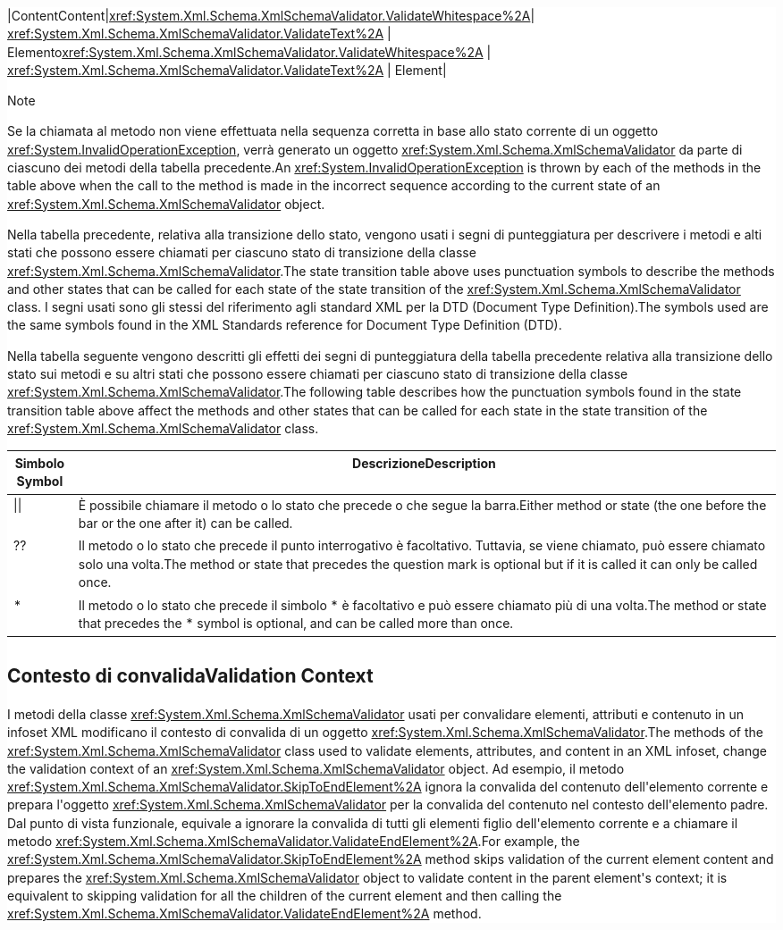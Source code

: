 |<span data-ttu-id="c4117-231">Content</span><span class="sxs-lookup"><span data-stu-id="c4117-231">Content</span></span>|<span data-ttu-id="c4117-232"><xref:System.Xml.Schema.XmlSchemaValidator.ValidateWhitespace%2A>&#124; <xref:System.Xml.Schema.XmlSchemaValidator.ValidateText%2A> &#124; Elemento</span><span class="sxs-lookup"><span data-stu-id="c4117-232"><xref:System.Xml.Schema.XmlSchemaValidator.ValidateWhitespace%2A> &#124; <xref:System.Xml.Schema.XmlSchemaValidator.ValidateText%2A> &#124; Element</span></span>|  
  
> [!NOTE]
>  <span data-ttu-id="c4117-233">Se la chiamata al metodo non viene effettuata nella sequenza corretta in base allo stato corrente di un oggetto <xref:System.InvalidOperationException>, verrà generato un oggetto <xref:System.Xml.Schema.XmlSchemaValidator> da parte di ciascuno dei metodi della tabella precedente.</span><span class="sxs-lookup"><span data-stu-id="c4117-233">An <xref:System.InvalidOperationException> is thrown by each of the methods in the table above when the call to the method is made in the incorrect sequence according to the current state of an <xref:System.Xml.Schema.XmlSchemaValidator> object.</span></span>  
  
 <span data-ttu-id="c4117-234">Nella tabella precedente, relativa alla transizione dello stato, vengono usati i segni di punteggiatura per descrivere i metodi e alti stati che possono essere chiamati per ciascuno stato di transizione della classe <xref:System.Xml.Schema.XmlSchemaValidator>.</span><span class="sxs-lookup"><span data-stu-id="c4117-234">The state transition table above uses punctuation symbols to describe the methods and other states that can be called for each state of the state transition of the <xref:System.Xml.Schema.XmlSchemaValidator> class.</span></span> <span data-ttu-id="c4117-235">I segni usati sono gli stessi del riferimento agli standard XML per la DTD (Document Type Definition).</span><span class="sxs-lookup"><span data-stu-id="c4117-235">The symbols used are the same symbols found in the XML Standards reference for Document Type Definition (DTD).</span></span>  
  
 <span data-ttu-id="c4117-236">Nella tabella seguente vengono descritti gli effetti dei segni di punteggiatura della tabella precedente relativa alla transizione dello stato sui metodi e su altri stati che possono essere chiamati per ciascuno stato di transizione della classe <xref:System.Xml.Schema.XmlSchemaValidator>.</span><span class="sxs-lookup"><span data-stu-id="c4117-236">The following table describes how the punctuation symbols found in the state transition table above affect the methods and other states that can be called for each state in the state transition of the <xref:System.Xml.Schema.XmlSchemaValidator> class.</span></span>  
  
|<span data-ttu-id="c4117-237">Simbolo</span><span class="sxs-lookup"><span data-stu-id="c4117-237">Symbol</span></span>|<span data-ttu-id="c4117-238">Descrizione</span><span class="sxs-lookup"><span data-stu-id="c4117-238">Description</span></span>|  
|------------|-----------------|  
|<span data-ttu-id="c4117-239">&#124;</span><span class="sxs-lookup"><span data-stu-id="c4117-239">&#124;</span></span>|<span data-ttu-id="c4117-240">È possibile chiamare il metodo o lo stato che precede o che segue la barra.</span><span class="sxs-lookup"><span data-stu-id="c4117-240">Either method or state (the one before the bar or the one after it) can be called.</span></span>|  
|<span data-ttu-id="c4117-241">?</span><span class="sxs-lookup"><span data-stu-id="c4117-241">?</span></span>|<span data-ttu-id="c4117-242">Il metodo o lo stato che precede il punto interrogativo è facoltativo. Tuttavia, se viene chiamato, può essere chiamato solo una volta.</span><span class="sxs-lookup"><span data-stu-id="c4117-242">The method or state that precedes the question mark is optional but if it is called it can only be called once.</span></span>|  
|*|<span data-ttu-id="c4117-243">Il metodo o lo stato che precede il simbolo * è facoltativo e può essere chiamato più di una volta.</span><span class="sxs-lookup"><span data-stu-id="c4117-243">The method or state that precedes the * symbol is optional, and can be called more than once.</span></span>|  
  
## <a name="validation-context"></a><span data-ttu-id="c4117-244">Contesto di convalida</span><span class="sxs-lookup"><span data-stu-id="c4117-244">Validation Context</span></span>  
 <span data-ttu-id="c4117-245">I metodi della classe <xref:System.Xml.Schema.XmlSchemaValidator> usati per convalidare elementi, attributi e contenuto in un infoset XML modificano il contesto di convalida di un oggetto <xref:System.Xml.Schema.XmlSchemaValidator>.</span><span class="sxs-lookup"><span data-stu-id="c4117-245">The methods of the <xref:System.Xml.Schema.XmlSchemaValidator> class used to validate elements, attributes, and content in an XML infoset, change the validation context of an <xref:System.Xml.Schema.XmlSchemaValidator> object.</span></span> <span data-ttu-id="c4117-246">Ad esempio, il metodo <xref:System.Xml.Schema.XmlSchemaValidator.SkipToEndElement%2A> ignora la convalida del contenuto dell'elemento corrente e prepara l'oggetto <xref:System.Xml.Schema.XmlSchemaValidator> per la convalida del contenuto nel contesto dell'elemento padre. Dal punto di vista funzionale, equivale a ignorare la convalida di tutti gli elementi figlio dell'elemento corrente e a chiamare il metodo <xref:System.Xml.Schema.XmlSchemaValidator.ValidateEndElement%2A>.</span><span class="sxs-lookup"><span data-stu-id="c4117-246">For example, the <xref:System.Xml.Schema.XmlSchemaValidator.SkipToEndElement%2A> method skips validation of the current element content and prepares the <xref:System.Xml.Schema.XmlSchemaValidator> object to validate content in the parent element's context; it is equivalent to skipping validation for all the children of the current element and then calling the <xref:System.Xml.Schema.XmlSchemaValidator.ValidateEndElement%2A> method.</span></span>  
  